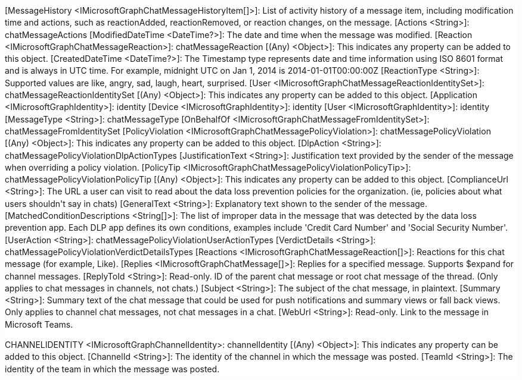   \[MessageHistory \<IMicrosoftGraphChatMessageHistoryItem\[\]\>\]: List of activity history of a message item, including modification time and actions, such as reactionAdded, reactionRemoved, or reaction changes, on the message.
    \[Actions \<String\>\]: chatMessageActions
    \[ModifiedDateTime \<DateTime?\>\]: The date and time when the message was modified.
    \[Reaction \<IMicrosoftGraphChatMessageReaction\>\]: chatMessageReaction
      \[(Any) \<Object\>\]: This indicates any property can be added to this object.
      \[CreatedDateTime \<DateTime?\>\]: The Timestamp type represents date and time information using ISO 8601 format and is always in UTC time.
For example, midnight UTC on Jan 1, 2014 is 2014-01-01T00:00:00Z
      \[ReactionType \<String\>\]: Supported values are like, angry, sad, laugh, heart, surprised.
      \[User \<IMicrosoftGraphChatMessageReactionIdentitySet\>\]: chatMessageReactionIdentitySet
        \[(Any) \<Object\>\]: This indicates any property can be added to this object.
        \[Application \<IMicrosoftGraphIdentity\>\]: identity
        \[Device \<IMicrosoftGraphIdentity\>\]: identity
        \[User \<IMicrosoftGraphIdentity\>\]: identity
  \[MessageType \<String\>\]: chatMessageType
  \[OnBehalfOf \<IMicrosoftGraphChatMessageFromIdentitySet\>\]: chatMessageFromIdentitySet
  \[PolicyViolation \<IMicrosoftGraphChatMessagePolicyViolation\>\]: chatMessagePolicyViolation
    \[(Any) \<Object\>\]: This indicates any property can be added to this object.
    \[DlpAction \<String\>\]: chatMessagePolicyViolationDlpActionTypes
    \[JustificationText \<String\>\]: Justification text provided by the sender of the message when overriding a policy violation.
    \[PolicyTip \<IMicrosoftGraphChatMessagePolicyViolationPolicyTip\>\]: chatMessagePolicyViolationPolicyTip
      \[(Any) \<Object\>\]: This indicates any property can be added to this object.
      \[ComplianceUrl \<String\>\]: The URL a user can visit to read about the data loss prevention policies for the organization.
(ie, policies about what users shouldn't say in chats)
      \[GeneralText \<String\>\]: Explanatory text shown to the sender of the message.
      \[MatchedConditionDescriptions \<String\[\]\>\]: The list of improper data in the message that was detected by the data loss prevention app.
Each DLP app defines its own conditions, examples include 'Credit Card Number' and 'Social Security Number'.
    \[UserAction \<String\>\]: chatMessagePolicyViolationUserActionTypes
    \[VerdictDetails \<String\>\]: chatMessagePolicyViolationVerdictDetailsTypes
  \[Reactions \<IMicrosoftGraphChatMessageReaction\[\]\>\]: Reactions for this chat message (for example, Like).
  \[Replies \<IMicrosoftGraphChatMessage\[\]\>\]: Replies for a specified message.
Supports $expand for channel messages.
  \[ReplyToId \<String\>\]: Read-only.
ID of the parent chat message or root chat message of the thread.
(Only applies to chat messages in channels, not chats.)
  \[Subject \<String\>\]: The subject of the chat message, in plaintext.
  \[Summary \<String\>\]: Summary text of the chat message that could be used for push notifications and summary views or fall back views.
Only applies to channel chat messages, not chat messages in a chat.
  \[WebUrl \<String\>\]: Read-only.
Link to the message in Microsoft Teams.

CHANNELIDENTITY \<IMicrosoftGraphChannelIdentity\>: channelIdentity
  \[(Any) \<Object\>\]: This indicates any property can be added to this object.
  \[ChannelId \<String\>\]: The identity of the channel in which the message was posted.
  \[TeamId \<String\>\]: The identity of the team in which the message was posted.
